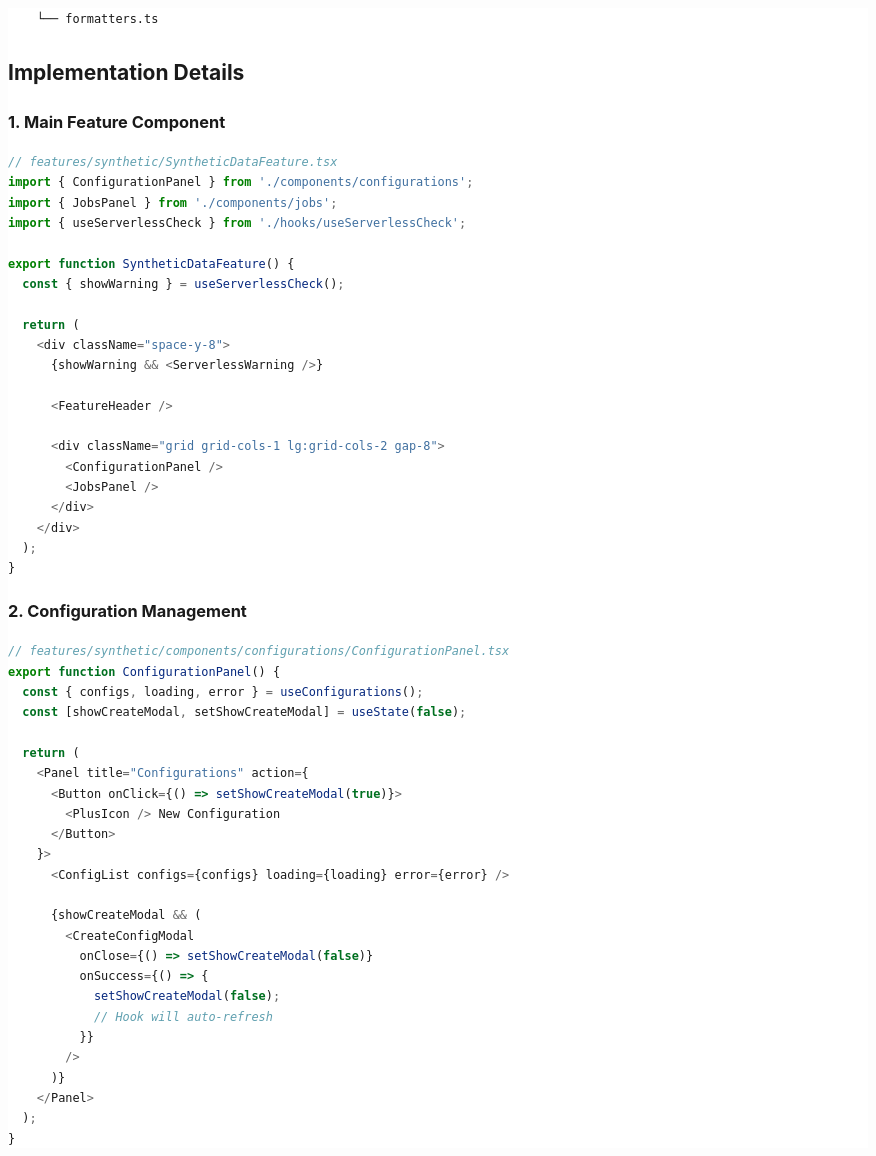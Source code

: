 ```
    └── formatters.ts
```

## Implementation Details

### 1. Main Feature Component

```typescript
// features/synthetic/SyntheticDataFeature.tsx
import { ConfigurationPanel } from './components/configurations';
import { JobsPanel } from './components/jobs';
import { useServerlessCheck } from './hooks/useServerlessCheck';

export function SyntheticDataFeature() {
  const { showWarning } = useServerlessCheck();

  return (
    <div className="space-y-8">
      {showWarning && <ServerlessWarning />}
      
      <FeatureHeader />
      
      <div className="grid grid-cols-1 lg:grid-cols-2 gap-8">
        <ConfigurationPanel />
        <JobsPanel />
      </div>
    </div>
  );
}
```

### 2. Configuration Management

```typescript
// features/synthetic/components/configurations/ConfigurationPanel.tsx
export function ConfigurationPanel() {
  const { configs, loading, error } = useConfigurations();
  const [showCreateModal, setShowCreateModal] = useState(false);

  return (
    <Panel title="Configurations" action={
      <Button onClick={() => setShowCreateModal(true)}>
        <PlusIcon /> New Configuration
      </Button>
    }>
      <ConfigList configs={configs} loading={loading} error={error} />
      
      {showCreateModal && (
        <CreateConfigModal 
          onClose={() => setShowCreateModal(false)}
          onSuccess={() => {
            setShowCreateModal(false);
            // Hook will auto-refresh
          }}
        />
      )}
    </Panel>
  );
}
```

